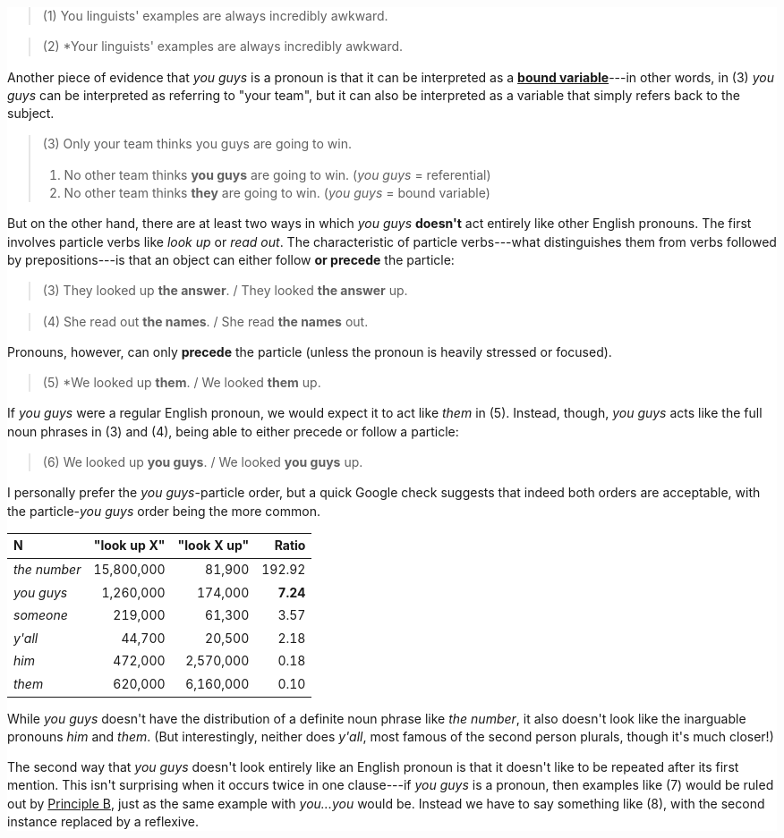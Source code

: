 > (1) You linguists' examples are always incredibly awkward.

> (2) \*Your linguists' examples are always incredibly awkward.


Another piece of evidence that *you guys* is a pronoun is that it can be interpreted as a [**bound variable**](https://en.wikipedia.org/wiki/Free_variables_and_bound_variables)---in other words, in (3) *you guys* can be interpreted as referring to "your team", but it can also be interpreted as a variable that simply refers back to the subject.

> (3) Only your team thinks you guys are going to win.
>   1. No other team thinks **you guys** are going to win. (*you guys* = referential)
>   1. No other team thinks **they** are going to win. (*you guys* = bound variable)

But on the other hand, there are at least two ways in which *you guys* **doesn't** act entirely like other English pronouns. The first involves particle verbs like *look up* or *read out*. The characteristic of particle verbs---what distinguishes them from verbs followed by prepositions---is that an object can either follow **or precede** the particle:

> (3) They looked up **the answer**. / They looked **the answer** up.

> (4) She read out **the names**. / She read **the names** out.

Pronouns, however, can only **precede** the particle (unless the pronoun is heavily stressed or focused).

> (5) \*We looked up **them**. / We looked **them** up.

If *you guys* were a regular English pronoun, we would expect it to act like *them* in (5). Instead, though, *you guys* acts like the full noun phrases in (3) and (4), being able to either precede or follow a particle:

> (6) We looked up **you guys**. / We looked **you guys** up.

I personally prefer the *you guys*-particle order, but a quick Google check suggests that indeed both orders are acceptable, with the particle-*you guys* order being the more common.

| N          | "look up X" | "look X up" |  Ratio |
|:---        |---:         | ---:        | ---:   |
|*the number*|15,800,000   | 81,900      | 192.92 |
|*you guys*  |1,260,000    | 174,000     | **7.24**   |
|*someone*   |219,000      | 61,300      | 3.57   |
|*y'all*     |44,700       | 20,500      | 2.18   |
|*him*       |472,000      | 2,570,000   | 0.18   |
|*them*      |620,000      | 6,160,000   | 0.10   |

While *you guys* doesn't have the distribution of a definite noun phrase like *the number*, it also doesn't look like the inarguable pronouns *him* and *them*. (But interestingly, neither does *y'all*, most famous of the second person plurals, though it's much closer!)

The second way that *you guys* doesn't look entirely like an English pronoun is that it doesn't like to be repeated after its first mention. This isn't surprising when it occurs twice in one clause---if *you guys* is a pronoun, then examples like (7) would be ruled out by [Principle B](https://en.wikipedia.org/wiki/Government_and_binding_theory#Binding), just as the same example with *you...you* would be. Instead we have to say something like (8), with the second instance replaced by a reflexive.
